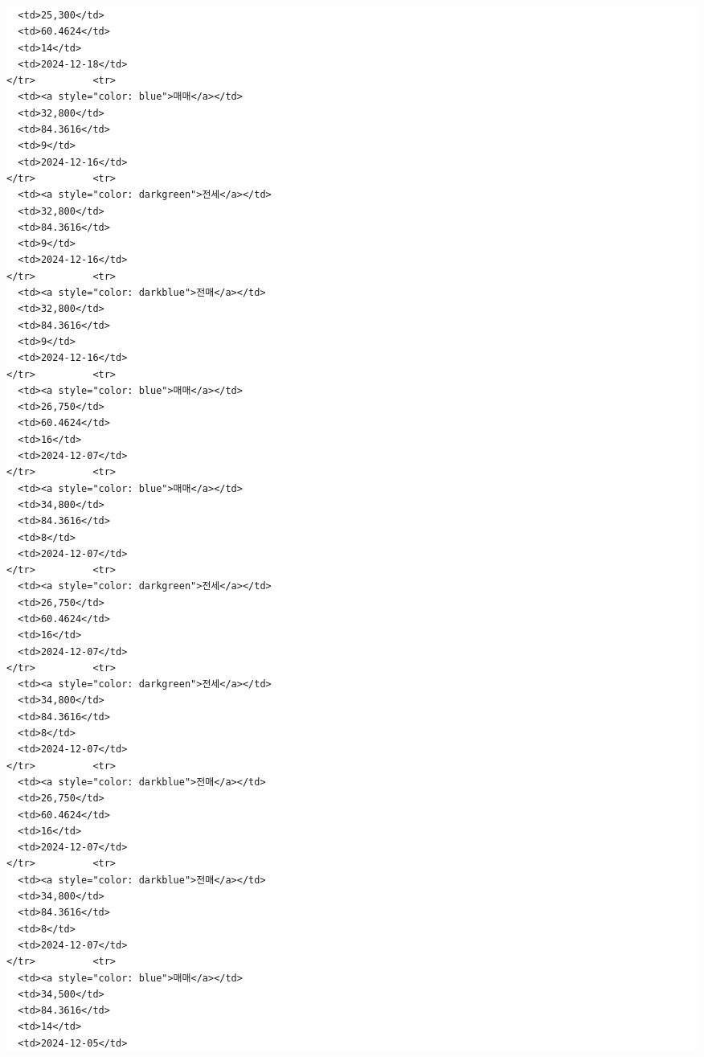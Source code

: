       <td>25,300</td>
      <td>60.4624</td>
      <td>14</td>
      <td>2024-12-18</td>
    </tr>          <tr>
      <td><a style="color: blue">매매</a></td>
      <td>32,800</td>
      <td>84.3616</td>
      <td>9</td>
      <td>2024-12-16</td>
    </tr>          <tr>
      <td><a style="color: darkgreen">전세</a></td>
      <td>32,800</td>
      <td>84.3616</td>
      <td>9</td>
      <td>2024-12-16</td>
    </tr>          <tr>
      <td><a style="color: darkblue">전매</a></td>
      <td>32,800</td>
      <td>84.3616</td>
      <td>9</td>
      <td>2024-12-16</td>
    </tr>          <tr>
      <td><a style="color: blue">매매</a></td>
      <td>26,750</td>
      <td>60.4624</td>
      <td>16</td>
      <td>2024-12-07</td>
    </tr>          <tr>
      <td><a style="color: blue">매매</a></td>
      <td>34,800</td>
      <td>84.3616</td>
      <td>8</td>
      <td>2024-12-07</td>
    </tr>          <tr>
      <td><a style="color: darkgreen">전세</a></td>
      <td>26,750</td>
      <td>60.4624</td>
      <td>16</td>
      <td>2024-12-07</td>
    </tr>          <tr>
      <td><a style="color: darkgreen">전세</a></td>
      <td>34,800</td>
      <td>84.3616</td>
      <td>8</td>
      <td>2024-12-07</td>
    </tr>          <tr>
      <td><a style="color: darkblue">전매</a></td>
      <td>26,750</td>
      <td>60.4624</td>
      <td>16</td>
      <td>2024-12-07</td>
    </tr>          <tr>
      <td><a style="color: darkblue">전매</a></td>
      <td>34,800</td>
      <td>84.3616</td>
      <td>8</td>
      <td>2024-12-07</td>
    </tr>          <tr>
      <td><a style="color: blue">매매</a></td>
      <td>34,500</td>
      <td>84.3616</td>
      <td>14</td>
      <td>2024-12-05</td>